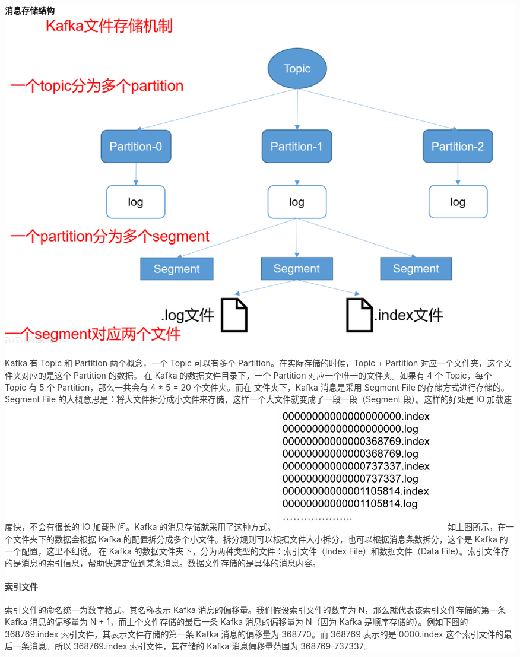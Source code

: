 #### 消息存储结构![1704628728989-5c90216e-e2b7-4c79-8bbe-d2895d31342d.png](./img/Ik4qNZwqdCVSBjbV/1704628728989-5c90216e-e2b7-4c79-8bbe-d2895d31342d-702568.png)
<font style="color:rgb(64, 64, 64);">Kafka 有 Topic 和 Partition 两个概念，一个 Topic 可以有多个 Partition。在实际存储的时候，Topic + Partition 对应一个文件夹，这个文件夹对应的是这个 Partition 的数据。</font>
<font style="color:rgb(64, 64, 64);">在 Kafka 的数据文件目录下，一个 Partition 对应一个唯一的文件夹。如果有 4 个 Topic，每个 Topic 有 5 个 Partition，那么一共会有 4 * 5 = 20 个文件夹。而在 文件夹下，Kafka 消息是采用 Segment File 的存储方式进行存储的。 </font>
<font style="color:rgb(64, 64, 64);">Segment File 的大概意思是：将大文件拆分成小文件来存储，这样一个大文件就变成了一段一段（Segment 段）。这样的好处是 IO 加载速度快，不会有很长的 IO 加载时间。Kafka 的消息存储就采用了这种方式。</font>
![1690640952523-157ab09a-08b9-4fdd-911c-c6ba25898f78.png](./img/Ik4qNZwqdCVSBjbV/1690640952523-157ab09a-08b9-4fdd-911c-c6ba25898f78-179817.png)
<font style="color:rgb(64, 64, 64);">如上图所示，在一个文件夹下的数据会根据 Kafka 的配置拆分成多个小文件。拆分规则可以根据文件大小拆分，也可以根据消息条数拆分，这个是 Kafka 的一个配置，这里不细说。</font>
<font style="color:rgb(64, 64, 64);">在 Kafka 的数据文件夹下，分为两种类型的文件：索引文件（Index File）和数据文件（Data File）。索引文件存的是消息的索引信息，帮助快速定位到某条消息。数据文件存储的是具体的消息内容。</font>
#### <font style="color:rgb(64, 64, 64);">索引文件</font>
<font style="color:rgb(64, 64, 64);">索引文件的命名统一为数字格式，其名称表示 Kafka 消息的偏移量。我们假设索引文件的数字为 N，那么就代表该索引文件存储的第一条 Kafka 消息的偏移量为 N + 1，而上个文件存储的最后一条 Kafka 消息的偏移量为 N（因为 Kafka 是顺序存储的）。例如下图的 368769.index 索引文件，其表示文件存储的第一条 Kafka 消息的偏移量为 368770。而 368769 表示的是 0000.index 这个索引文件的最后一条消息。所以 368769.index 索引文件，其存储的 Kafka 消息偏移量范围为 368769-737337。</font>